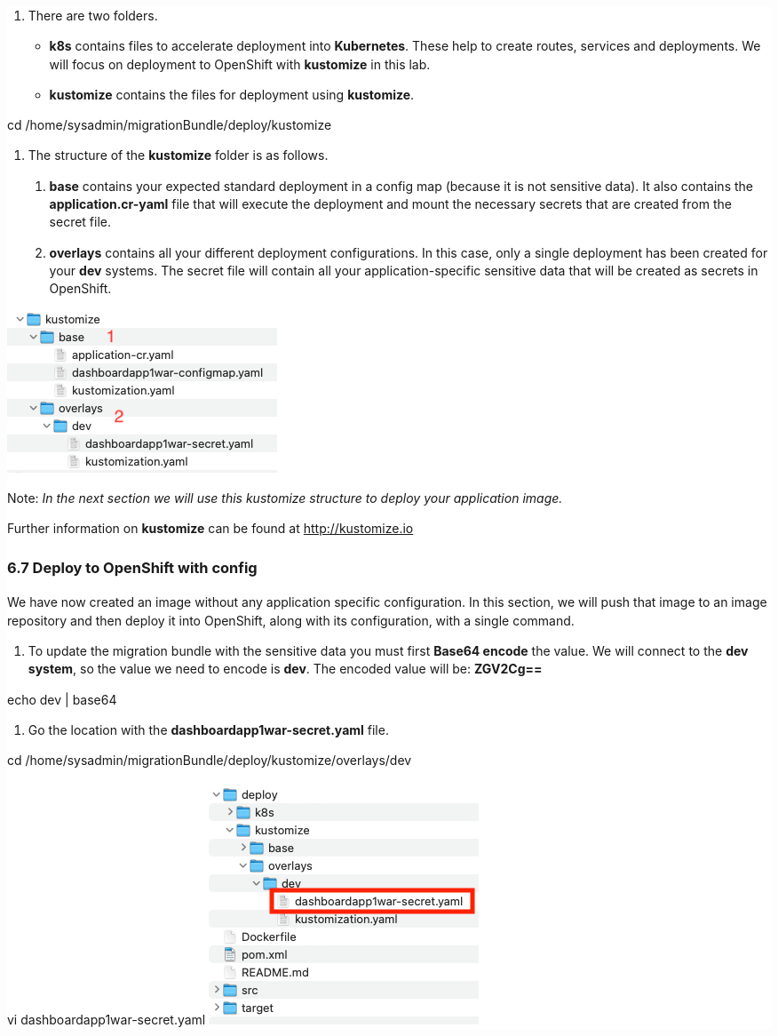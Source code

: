 1.  There are two folders.

    -   **k8s** contains files to accelerate deployment into **Kubernetes**. These help to create routes, services and deployments. We will focus on deployment to OpenShift with **kustomize** in this lab.

    -   **kustomize** contains the files for deployment using **kustomize**.

cd /home/sysadmin/migrationBundle/deploy/kustomize

1.  The structure of the **kustomize** folder is as follows.

    1.  **base** contains your expected standard deployment in a config map (because it is not sensitive data). It also contains the **application.cr-yaml** file that will execute the deployment and mount the necessary secrets that are created from the secret file.

    2.  **overlays** contains all your different deployment configurations. In this case, only a single deployment has been created for your **dev** systems. The secret file will contain all your application-specific sensitive data that will be created as secrets in OpenShift.

![A screenshot of a computer Description automatically generated](ff51639e347935b60997a79c3ce3e340.png)

Note: *In the next section we will use this kustomize structure to deploy your application image.*

Further information on **kustomize** can be found at <http://kustomize.io>

### 6.7 Deploy to OpenShift with config

We have now created an image without any application specific configuration. In this section, we will push that image to an image repository and then deploy it into OpenShift, along with its configuration, with a single command.

1.  To update the migration bundle with the sensitive data you must first **Base64 encode** the value. We will connect to the **dev system**, so the value we need to encode is **dev**. The encoded value will be: **ZGV2Cg==**

echo dev \| base64

1.  Go the location with the **dashboardapp1war-secret.yaml** file.

cd /home/sysadmin/migrationBundle/deploy/kustomize/overlays/dev

vi dashboardapp1war-secret.yaml![A screenshot of a computer Description automatically generated](0db1b84c0dcde9bc51014fe71936f6ed.png)
